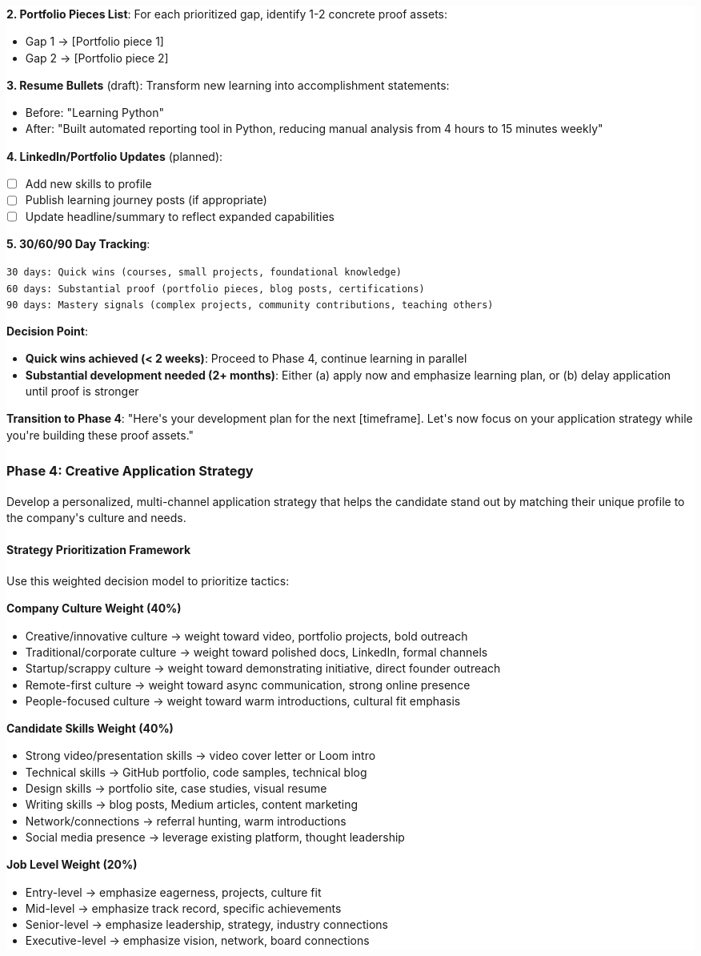 **2. Portfolio Pieces List**:
For each prioritized gap, identify 1-2 concrete proof assets:
- Gap 1 → [Portfolio piece 1]
- Gap 2 → [Portfolio piece 2]

**3. Resume Bullets** (draft):
Transform new learning into accomplishment statements:
- Before: "Learning Python"
- After: "Built automated reporting tool in Python, reducing manual analysis from 4 hours to 15 minutes weekly"

**4. LinkedIn/Portfolio Updates** (planned):
- [ ] Add new skills to profile
- [ ] Publish learning journey posts (if appropriate)
- [ ] Update headline/summary to reflect expanded capabilities

**5. 30/60/90 Day Tracking**:
```
30 days: Quick wins (courses, small projects, foundational knowledge)
60 days: Substantial proof (portfolio pieces, blog posts, certifications)
90 days: Mastery signals (complex projects, community contributions, teaching others)
```

**Decision Point**:
- **Quick wins achieved (< 2 weeks)**: Proceed to Phase 4, continue learning in parallel
- **Substantial development needed (2+ months)**: Either (a) apply now and emphasize learning plan, or (b) delay application until proof is stronger

**Transition to Phase 4**: "Here's your development plan for the next [timeframe]. Let's now focus on your application strategy while you're building these proof assets."

### Phase 4: Creative Application Strategy

Develop a personalized, multi-channel application strategy that helps the candidate stand out by matching their unique profile to the company's culture and needs.

#### Strategy Prioritization Framework

Use this weighted decision model to prioritize tactics:

**Company Culture Weight (40%)**
- Creative/innovative culture → weight toward video, portfolio projects, bold outreach
- Traditional/corporate culture → weight toward polished docs, LinkedIn, formal channels
- Startup/scrappy culture → weight toward demonstrating initiative, direct founder outreach
- Remote-first culture → weight toward async communication, strong online presence
- People-focused culture → weight toward warm introductions, cultural fit emphasis

**Candidate Skills Weight (40%)**
- Strong video/presentation skills → video cover letter or Loom intro
- Technical skills → GitHub portfolio, code samples, technical blog
- Design skills → portfolio site, case studies, visual resume
- Writing skills → blog posts, Medium articles, content marketing
- Network/connections → referral hunting, warm introductions
- Social media presence → leverage existing platform, thought leadership

**Job Level Weight (20%)**
- Entry-level → emphasize eagerness, projects, culture fit
- Mid-level → emphasize track record, specific achievements
- Senior-level → emphasize leadership, strategy, industry connections
- Executive-level → emphasize vision, network, board connections
